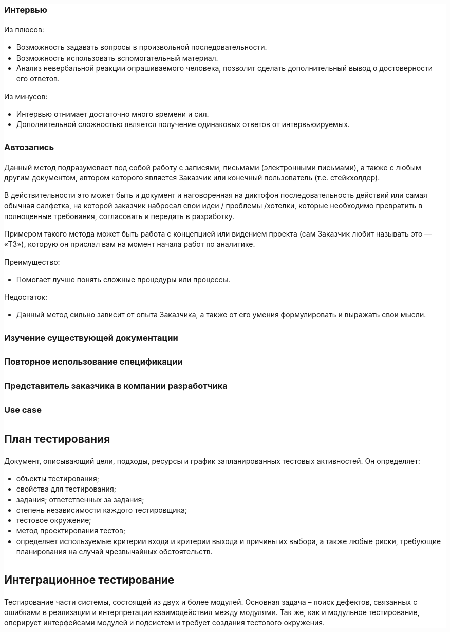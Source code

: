 ### Интервью
Из плюсов:
* Возможность задавать вопросы в произвольной последовательности.
* Возможность использовать вспомогательный материал.
* Анализ невербальной реакции опрашиваемого человека, позволит сделать дополнительный вывод о достоверности его ответов.

Из минусов: 
* Интервью отнимает достаточно много времени и сил.
* Дополнительной сложностью является получение одинаковых ответов от интервьюируемых.

### Автозапись
Данный метод подразумевает под собой работу с записями, письмами (электронными письмами), а также с любым другим документом, автором которого является Заказчик или конечный пользователь (т.е. стейкхолдер). 

В действительности это может быть и документ и наговоренная на диктофон последовательность действий или самая обычная салфетка, на которой заказчик набросал свои идеи / проблемы /хотелки, которые необходимо превратить в полноценные требования, согласовать и передать в разработку.

Примером такого метода может быть работа с концепцией или видением проекта (сам Заказчик любит называть это — «ТЗ»), которую он прислал вам на момент начала работ по аналитике.

Преимущество:
* Помогает лучше понять сложные процедуры или процессы.

Недостаток: 
* Данный метод сильно зависит от опыта Заказчика, а также от его умения формулировать и выражать свои мысли.
### Изучение существующей документации
### Повторное использование спецификации
### Представитель заказчика в компании разработчика
### Use case

## План тестирования
Документ, описывающий цели, подходы, ресурсы и график запланированных тестовых активностей. Он определяет:
* объекты тестирования;
* свойства для тестирования;
* задания; ответственных за задания;
* степень независимости каждого тестировщика;
* тестовое окружение;
* метод проектирования тестов;
* определяет используемые критерии входа и критерии выхода и причины их выбора, а также любые риски, требующие планирования на случай чрезвычайных обстоятельств.

## Интеграционное тестирование
Тестирование части системы, состоящей из двух и более модулей.
Основная задача – поиск дефектов, связанных с ошибками в реализации и интерпретации взаимодействия между модулями.
Так же, как и модульное тестирование, оперирует интерфейсами модулей и подсистем и требует создания тестового окружения.
